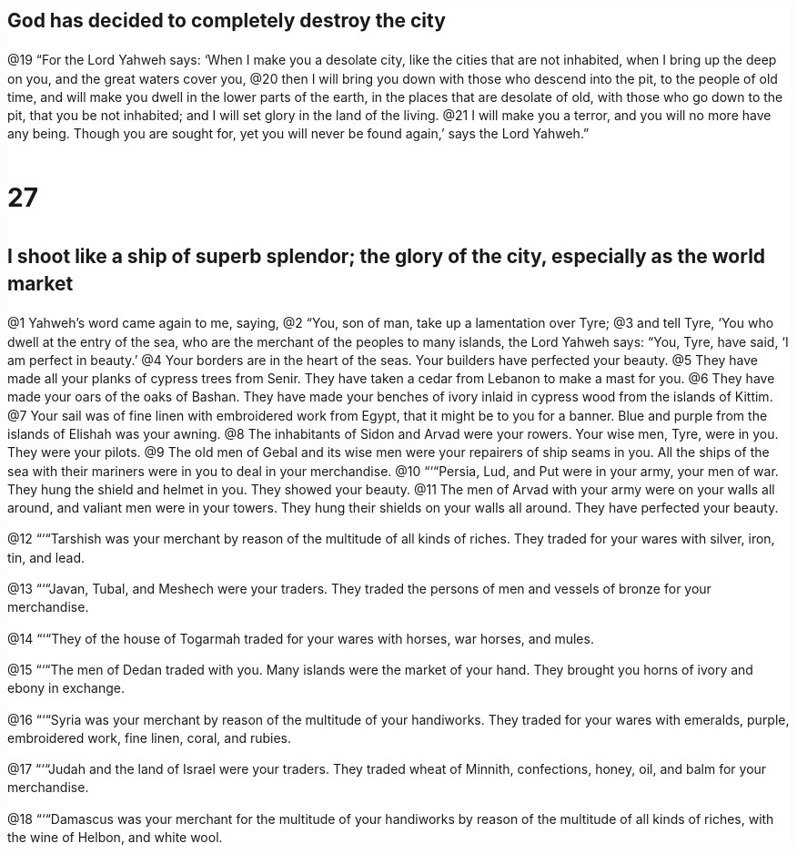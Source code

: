## God has decided to completely destroy the city
@19 “For the Lord Yahweh says: ‘When I make you a desolate city, like the cities that are not inhabited, when I bring up the deep on you, and the great waters cover you, 
@20 then I will bring you down with those who descend into the pit, to the people of old time, and will make you dwell in the lower parts of the earth, in the places that are desolate of old, with those who go down to the pit, that you be not inhabited; and I will set glory in the land of the living. 
@21 I will make you a terror, and you will no more have any being. Though you are sought for, yet you will never be found again,’ says the Lord Yahweh.” 

# 27 
## I shoot like a ship of superb splendor; the glory of the city, especially as the world market
@1 Yahweh’s word came again to me, saying, 
@2 “You, son of man, take up a lamentation over Tyre; 
@3 and tell Tyre, ‘You who dwell at the entry of the sea, who are the merchant of the peoples to many islands, the Lord Yahweh says: “You, Tyre, have said, ‘I am perfect in beauty.’ 
@4 Your borders are in the heart of the seas. Your builders have perfected your beauty. 
@5 They have made all your planks of cypress trees from Senir. They have taken a cedar from Lebanon to make a mast for you. 
@6 They have made your oars of the oaks of Bashan. They have made your benches of ivory inlaid in cypress wood from the islands of Kittim. 
@7 Your sail was of fine linen with embroidered work from Egypt, that it might be to you for a banner. Blue and purple from the islands of Elishah was your awning. 
@8 The inhabitants of Sidon and Arvad were your rowers. Your wise men, Tyre, were in you. They were your pilots. 
@9 The old men of Gebal and its wise men were your repairers of ship seams in you. All the ships of the sea with their mariners were in you to deal in your merchandise. 
@10 “‘“Persia, Lud, and Put were in your army, your men of war. They hung the shield and helmet in you. They showed your beauty. 
@11 The men of Arvad with your army were on your walls all around, and valiant men were in your towers. They hung their shields on your walls all around. They have perfected your beauty. 

@12 “‘“Tarshish was your merchant by reason of the multitude of all kinds of riches. They traded for your wares with silver, iron, tin, and lead. 

@13 “‘“Javan, Tubal, and Meshech were your traders. They traded the persons of men and vessels of bronze for your merchandise. 

@14 “‘“They of the house of Togarmah traded for your wares with horses, war horses, and mules. 

@15 “‘“The men of Dedan traded with you. Many islands were the market of your hand. They brought you horns of ivory and ebony in exchange. 

@16 “‘“Syria was your merchant by reason of the multitude of your handiworks. They traded for your wares with emeralds, purple, embroidered work, fine linen, coral, and rubies. 

@17 “‘“Judah and the land of Israel were your traders. They traded wheat of Minnith, confections, honey, oil, and balm for your merchandise. 

@18 “‘“Damascus was your merchant for the multitude of your handiworks by reason of the multitude of all kinds of riches, with the wine of Helbon, and white wool. 
